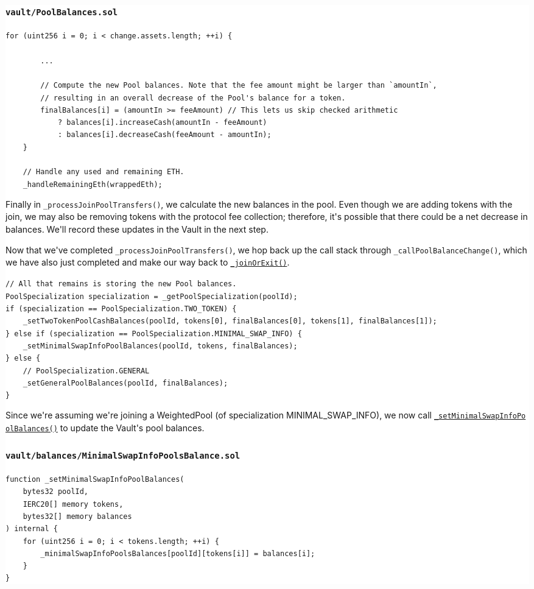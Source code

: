 ### `vault/PoolBalances.sol`

```
for (uint256 i = 0; i < change.assets.length; ++i) {

        ...

        // Compute the new Pool balances. Note that the fee amount might be larger than `amountIn`,
        // resulting in an overall decrease of the Pool's balance for a token.
        finalBalances[i] = (amountIn >= feeAmount) // This lets us skip checked arithmetic
            ? balances[i].increaseCash(amountIn - feeAmount)
            : balances[i].decreaseCash(feeAmount - amountIn);
    }

    // Handle any used and remaining ETH.
    _handleRemainingEth(wrappedEth);
```

Finally in `_processJoinPoolTransfers()`, we calculate the new balances in the pool. Even though we are adding tokens with the join, we may also be removing tokens with the protocol fee collection; therefore, it's possible that there could be a net decrease in balances. We'll record these updates in the Vault in the next step.

Now that we've completed `_processJoinPoolTransfers()`, we hop back up the call stack through `_callPoolBalanceChange()`, which we have also just completed and make our way back to [`_joinOrExit()`](https://github.com/balancer-labs/balancer-v2-monorepo/blob/weighted-deployment/contracts/vault/PoolBalances.sol#L133-L142).

```
// All that remains is storing the new Pool balances.
PoolSpecialization specialization = _getPoolSpecialization(poolId);
if (specialization == PoolSpecialization.TWO_TOKEN) {
    _setTwoTokenPoolCashBalances(poolId, tokens[0], finalBalances[0], tokens[1], finalBalances[1]);
} else if (specialization == PoolSpecialization.MINIMAL_SWAP_INFO) {
    _setMinimalSwapInfoPoolBalances(poolId, tokens, finalBalances);
} else {
    // PoolSpecialization.GENERAL
    _setGeneralPoolBalances(poolId, finalBalances);
}
```

Since we're assuming we're joining a WeightedPool (of specialization MINIMAL\_SWAP\_INFO), we now call [`_setMinimalSwapInfoPoolBalances()`](https://github.com/balancer-labs/balancer-v2-monorepo/blob/weighted-deployment/contracts/vault/balances/MinimalSwapInfoPoolsBalance.sol#L95-L103) to update the Vault's pool balances.

### `vault/balances/MinimalSwapInfoPoolsBalance.sol`

```
function _setMinimalSwapInfoPoolBalances(
    bytes32 poolId,
    IERC20[] memory tokens,
    bytes32[] memory balances
) internal {
    for (uint256 i = 0; i < tokens.length; ++i) {
        _minimalSwapInfoPoolsBalances[poolId][tokens[i]] = balances[i];
    }
}
```

